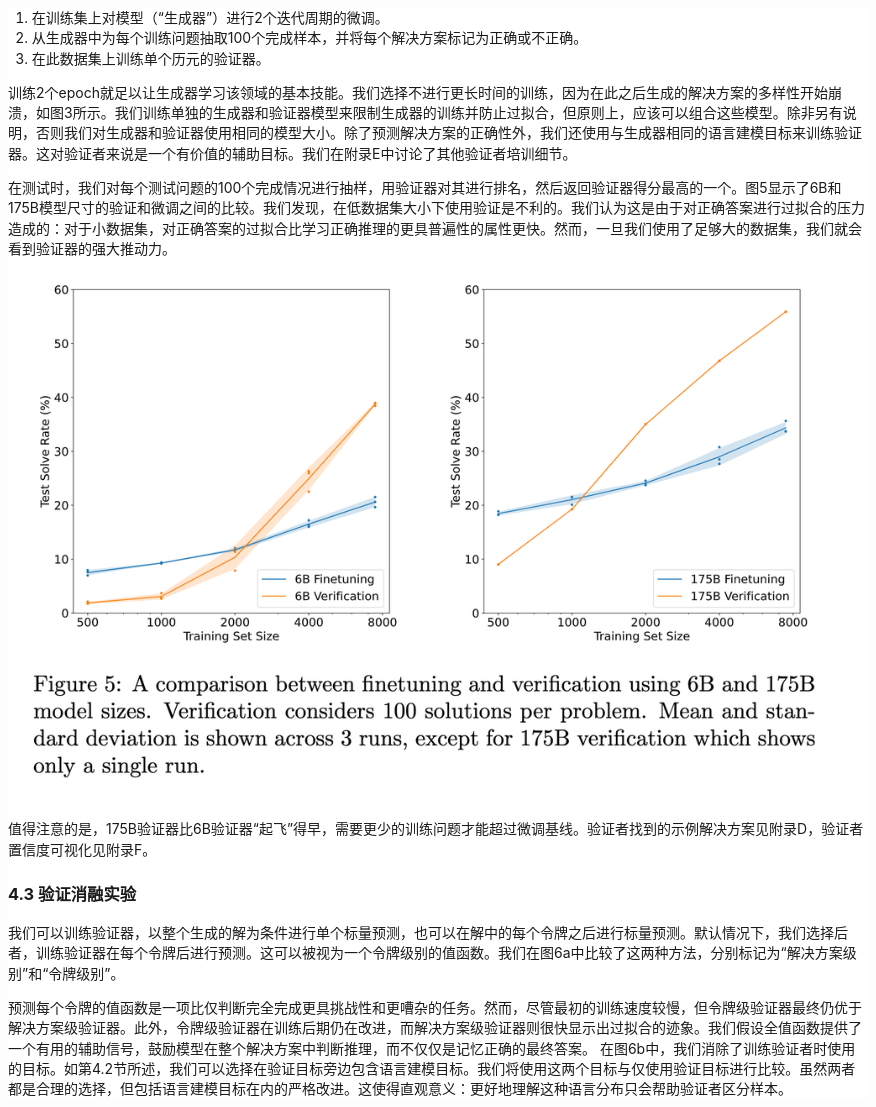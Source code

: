 1. 在训练集上对模型（“生成器”）进行2个迭代周期的微调。
2. 从生成器中为每个训练问题抽取100个完成样本，并将每个解决方案标记为正确或不正确。
3. 在此数据集上训练单个历元的验证器。

训练2个epoch就足以让生成器学习该领域的基本技能。我们选择不进行更长时间的训练，因为在此之后生成的解决方案的多样性开始崩溃，如图3所示。我们训练单独的生成器和验证器模型来限制生成器的训练并防止过拟合，但原则上，应该可以组合这些模型。除非另有说明，否则我们对生成器和验证器使用相同的模型大小。除了预测解决方案的正确性外，我们还使用与生成器相同的语言建模目标来训练验证器。这对验证者来说是一个有价值的辅助目标。我们在附录E中讨论了其他验证者培训细节。

在测试时，我们对每个测试问题的100个完成情况进行抽样，用验证器对其进行排名，然后返回验证器得分最高的一个。图5显示了6B和175B模型尺寸的验证和微调之间的比较。我们发现，在低数据集大小下使用验证是不利的。我们认为这是由于对正确答案进行过拟合的压力造成的：对于小数据集，对正确答案的过拟合比学习正确推理的更具普遍性的属性更快。然而，一旦我们使用了足够大的数据集，我们就会看到验证器的强大推动力。
![第五张图](./img/5.png)

值得注意的是，175B验证器比6B验证器“起飞”得早，需要更少的训练问题才能超过微调基线。验证者找到的示例解决方案见附录D，验证者置信度可视化见附录F。

### 4.3 验证消融实验

我们可以训练验证器，以整个生成的解为条件进行单个标量预测，也可以在解中的每个令牌之后进行标量预测。默认情况下，我们选择后者，训练验证器在每个令牌后进行预测。这可以被视为一个令牌级别的值函数。我们在图6a中比较了这两种方法，分别标记为“解决方案级别”和“令牌级别”。

预测每个令牌的值函数是一项比仅判断完全完成更具挑战性和更嘈杂的任务。然而，尽管最初的训练速度较慢，但令牌级验证器最终仍优于解决方案级验证器。此外，令牌级验证器在训练后期仍在改进，而解决方案级验证器则很快显示出过拟合的迹象。我们假设全值函数提供了一个有用的辅助信号，鼓励模型在整个解决方案中判断推理，而不仅仅是记忆正确的最终答案。
在图6b中，我们消除了训练验证者时使用的目标。如第4.2节所述，我们可以选择在验证目标旁边包含语言建模目标。我们将使用这两个目标与仅使用验证目标进行比较。虽然两者都是合理的选择，但包括语言建模目标在内的严格改进。这使得直观意义：更好地理解这种语言分布只会帮助验证者区分样本。